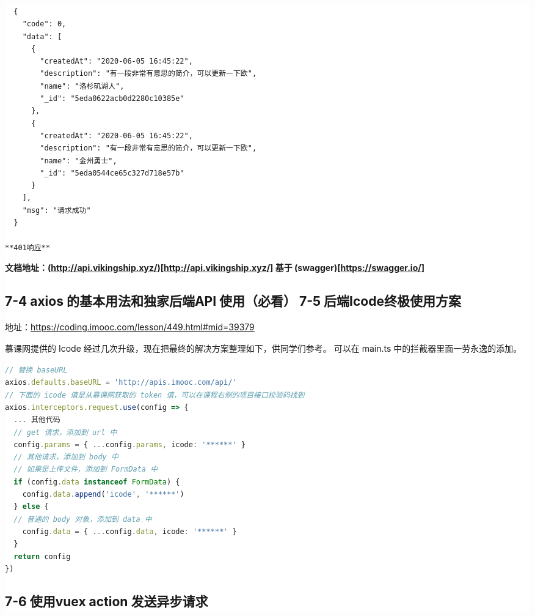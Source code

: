 ```text
  {
    "code": 0,
    "data": [
      {
        "createdAt": "2020-06-05 16:45:22",
        "description": "有一段非常有意思的简介，可以更新一下欧",
        "name": "洛杉矶湖人",
        "_id": "5eda0622acb0d2280c10385e"
      },
      {
        "createdAt": "2020-06-05 16:45:22",
        "description": "有一段非常有意思的简介，可以更新一下欧",
        "name": "金州勇士",
        "_id": "5eda0544ce65c327d718e57b"
      }
    ],
    "msg": "请求成功"
  }

**401响应**
```

**文档地址：(http://api.vikingship.xyz/)[http://api.vikingship.xyz/] 基于 (swagger)[https://swagger.io/]**

## 7-4 axios 的基本用法和独家后端API 使用（必看） 7-5 后端Icode终极使用方案

地址：https://coding.imooc.com/lesson/449.html#mid=39379

慕课网提供的 Icode 经过几次升级，现在把最终的解决方案整理如下，供同学们参考。 可以在 main.ts 中的拦截器里面一劳永逸的添加。

```typescript
// 替换 baseURL
axios.defaults.baseURL = 'http://apis.imooc.com/api/'
// 下面的 icode 值是从慕课网获取的 token 值，可以在课程右侧的项目接口校验码找到
axios.interceptors.request.use(config => {
  ... 其他代码
  // get 请求，添加到 url 中
  config.params = { ...config.params, icode: '******' }
  // 其他请求，添加到 body 中
  // 如果是上传文件，添加到 FormData 中
  if (config.data instanceof FormData) {
    config.data.append('icode', '******')
  } else {
  // 普通的 body 对象，添加到 data 中
    config.data = { ...config.data, icode: '******' }
  }
  return config
})
```

## 7-6 使用vuex action 发送异步请求
